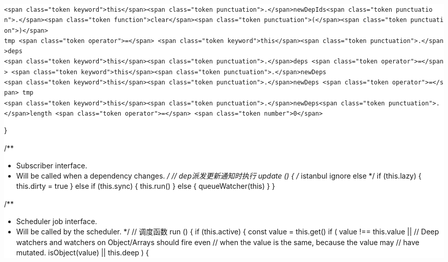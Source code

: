     <span class="token keyword">this</span><span class="token punctuation">.</span>newDepIds<span class="token punctuation">.</span><span class="token function">clear</span><span class="token punctuation">(</span><span class="token punctuation">)</span>
    tmp <span class="token operator">=</span> <span class="token keyword">this</span><span class="token punctuation">.</span>deps
    <span class="token keyword">this</span><span class="token punctuation">.</span>deps <span class="token operator">=</span> <span class="token keyword">this</span><span class="token punctuation">.</span>newDeps
    <span class="token keyword">this</span><span class="token punctuation">.</span>newDeps <span class="token operator">=</span> tmp
    <span class="token keyword">this</span><span class="token punctuation">.</span>newDeps<span class="token punctuation">.</span>length <span class="token operator">=</span> <span class="token number">0</span>
  <span class="token punctuation">}</span>

  <span class="token comment">/**
   * Subscriber interface.
   * Will be called when a dependency changes.
   */</span>
   <span class="token comment">// dep派发更新通知时执行</span>
  <span class="token function">update</span> <span class="token punctuation">(</span><span class="token punctuation">)</span> <span class="token punctuation">{</span>
    <span class="token comment">/* istanbul ignore else */</span>
    <span class="token keyword">if</span> <span class="token punctuation">(</span><span class="token keyword">this</span><span class="token punctuation">.</span>lazy<span class="token punctuation">)</span> <span class="token punctuation">{</span>
      <span class="token keyword">this</span><span class="token punctuation">.</span>dirty <span class="token operator">=</span> <span class="token boolean">true</span>
    <span class="token punctuation">}</span> <span class="token keyword">else</span> <span class="token keyword">if</span> <span class="token punctuation">(</span><span class="token keyword">this</span><span class="token punctuation">.</span>sync<span class="token punctuation">)</span> <span class="token punctuation">{</span>
      <span class="token keyword">this</span><span class="token punctuation">.</span><span class="token function">run</span><span class="token punctuation">(</span><span class="token punctuation">)</span>
    <span class="token punctuation">}</span> <span class="token keyword">else</span> <span class="token punctuation">{</span>
      <span class="token function">queueWatcher</span><span class="token punctuation">(</span><span class="token keyword">this</span><span class="token punctuation">)</span>
    <span class="token punctuation">}</span>
  <span class="token punctuation">}</span>

  <span class="token comment">/**
   * Scheduler job interface.
   * Will be called by the scheduler.
   */</span>
   <span class="token comment">// 调度函数</span>
  <span class="token function">run</span> <span class="token punctuation">(</span><span class="token punctuation">)</span> <span class="token punctuation">{</span>
    <span class="token keyword">if</span> <span class="token punctuation">(</span><span class="token keyword">this</span><span class="token punctuation">.</span>active<span class="token punctuation">)</span> <span class="token punctuation">{</span>
      <span class="token keyword">const</span> value <span class="token operator">=</span> <span class="token keyword">this</span><span class="token punctuation">.</span><span class="token keyword">get</span><span class="token punctuation">(</span><span class="token punctuation">)</span>
      <span class="token keyword">if</span> <span class="token punctuation">(</span>
        value <span class="token operator">!==</span> <span class="token keyword">this</span><span class="token punctuation">.</span>value <span class="token operator">||</span>
        <span class="token comment">// Deep watchers and watchers on Object/Arrays should fire even</span>
        <span class="token comment">// when the value is the same, because the value may</span>
        <span class="token comment">// have mutated.</span>
        <span class="token function">isObject</span><span class="token punctuation">(</span>value<span class="token punctuation">)</span> <span class="token operator">||</span>
        <span class="token keyword">this</span><span class="token punctuation">.</span>deep
      <span class="token punctuation">)</span> <span class="token punctuation">{</span>